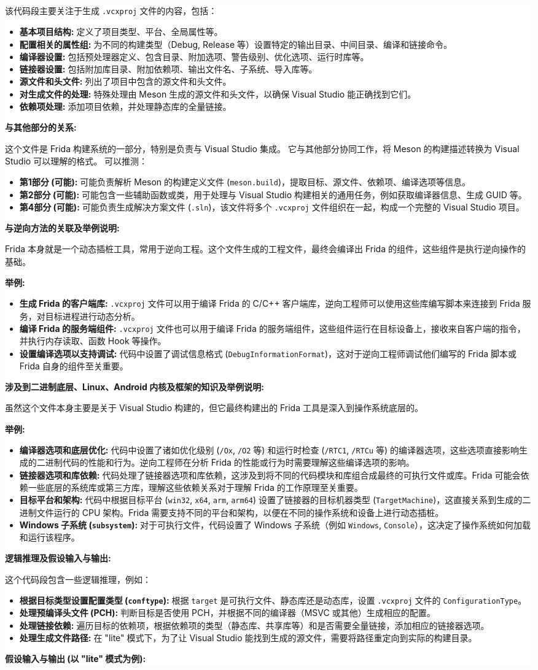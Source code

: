 该代码段主要关注于生成 `.vcxproj` 文件的内容，包括：

* **基本项目结构:**  定义了项目类型、平台、全局属性等。
* **配置相关的属性组:**  为不同的构建类型（Debug, Release 等）设置特定的输出目录、中间目录、编译和链接命令。
* **编译器设置:**  包括预处理器定义、包含目录、附加选项、警告级别、优化选项、运行时库等。
* **链接器设置:**  包括附加库目录、附加依赖项、输出文件名、子系统、导入库等。
* **源文件和头文件:**  列出了项目中包含的源文件和头文件。
* **对生成文件的处理:**  特殊处理由 Meson 生成的源文件和头文件，以确保 Visual Studio 能正确找到它们。
* **依赖项处理:**  添加项目依赖，并处理静态库的全量链接。

**与其他部分的关系:**

这个文件是 Frida 构建系统的一部分，特别是负责与 Visual Studio 集成。  它与其他部分协同工作，将 Meson 的构建描述转换为 Visual Studio 可以理解的格式。  可以推测：

* **第1部分 (可能):**  可能负责解析 Meson 的构建定义文件 (`meson.build`)，提取目标、源文件、依赖项、编译选项等信息。
* **第2部分 (可能):**  可能包含一些辅助函数或类，用于处理与 Visual Studio 构建相关的通用任务，例如获取编译器信息、生成 GUID 等。
* **第4部分 (可能):**  可能负责生成解决方案文件 (`.sln`)，该文件将多个 `.vcxproj` 文件组织在一起，构成一个完整的 Visual Studio 项目。

**与逆向方法的关联及举例说明:**

Frida 本身就是一个动态插桩工具，常用于逆向工程。这个文件生成的工程文件，最终会编译出 Frida 的组件，这些组件是执行逆向操作的基础。

**举例:**

* **生成 Frida 的客户端库:**  `.vcxproj` 文件可以用于编译 Frida 的 C/C++ 客户端库，逆向工程师可以使用这些库编写脚本来连接到 Frida 服务，对目标进程进行动态分析。
* **编译 Frida 的服务端组件:**  `.vcxproj` 文件也可以用于编译 Frida 的服务端组件，这些组件运行在目标设备上，接收来自客户端的指令，并执行内存读取、函数 Hook 等操作。
* **设置编译选项以支持调试:**  代码中设置了调试信息格式 (`DebugInformationFormat`)，这对于逆向工程师调试他们编写的 Frida 脚本或 Frida 自身的组件至关重要。

**涉及到二进制底层、Linux、Android 内核及框架的知识及举例说明:**

虽然这个文件本身主要是关于 Visual Studio 构建的，但它最终构建出的 Frida 工具是深入到操作系统底层的。

**举例:**

* **编译器选项和底层优化:**  代码中设置了诸如优化级别 (`/Ox`, `/O2` 等) 和运行时检查 (`/RTC1`, `/RTCu` 等) 的编译器选项，这些选项直接影响生成的二进制代码的性能和行为。逆向工程师在分析 Frida 的性能或行为时需要理解这些编译选项的影响。
* **链接器选项和库依赖:**  代码处理了链接器选项和库依赖，这涉及到将不同的代码模块和库组合成最终的可执行文件或库。Frida 可能会依赖一些底层的系统库或第三方库，理解这些依赖关系对于理解 Frida 的工作原理至关重要。
* **目标平台和架构:**  代码中根据目标平台 (`win32`, `x64`, `arm`, `arm64`) 设置了链接器的目标机器类型 (`TargetMachine`)，这直接关系到生成的二进制文件运行的 CPU 架构。Frida 需要支持不同的平台和架构，以便在不同的操作系统和设备上进行动态插桩。
* **Windows 子系统 (`subsystem`):**  对于可执行文件，代码设置了 Windows 子系统（例如 `Windows`, `Console`），这决定了操作系统如何加载和运行该程序。

**逻辑推理及假设输入与输出:**

这个代码段包含一些逻辑推理，例如：

* **根据目标类型设置配置类型 (`conftype`):**  根据 `target` 是可执行文件、静态库还是动态库，设置 `.vcxproj` 文件的 `ConfigurationType`。
* **处理预编译头文件 (PCH):**  判断目标是否使用 PCH，并根据不同的编译器（MSVC 或其他）生成相应的配置。
* **处理链接依赖:**  遍历目标的依赖项，根据依赖项的类型（静态库、共享库等）和是否需要全量链接，添加相应的链接器选项。
* **处理生成文件路径:**  在 "lite" 模式下，为了让 Visual Studio 能找到生成的源文件，需要将路径重定向到实际的构建目录。

**假设输入与输出 (以 "lite" 模式为例):**
